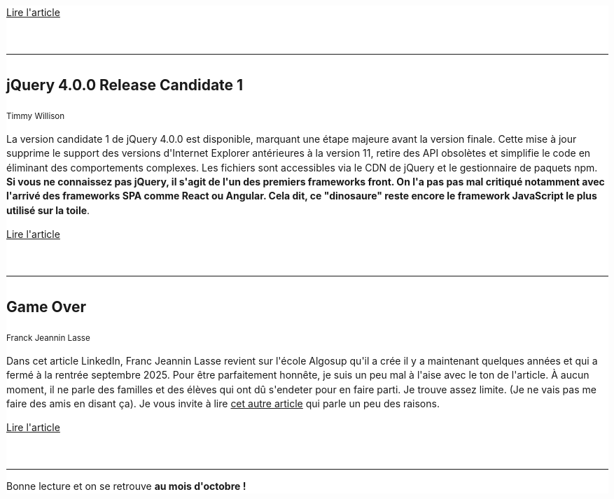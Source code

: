 [Lire l'article](https://socket.dev/blog/ongoing-supply-chain-attack-targets-crowdstrike-npm-packages)

<br>
        
---
## jQuery 4.0.0 Release Candidate 1
<small>Timmy Willison</small>

La version candidate 1 de jQuery 4.0.0 est disponible, marquant une étape majeure avant la version finale. Cette mise à jour supprime le support des versions d'Internet Explorer antérieures à la version 11, retire des API obsolètes et simplifie le code en éliminant des comportements complexes. Les fichiers sont accessibles via le CDN de jQuery et le gestionnaire de paquets npm. **Si vous ne connaissez pas jQuery, il s'agit de l'un des premiers frameworks front. On l'a pas pas mal critiqué notamment avec l'arrivé des frameworks SPA comme React ou Angular. Cela dit, ce "dinosaure" reste encore le framework JavaScript le plus utilisé sur la toile**.

[Lire l'article](https://blog.jquery.com/2025/08/11/jquery-4-0-0-release-candidate-1/)

<br>
        
---
## Game Over
<small>Franck Jeannin Lasse</small>

Dans cet article LinkedIn, Franc Jeannin Lasse revient sur l'école Algosup
qu'il a crée il y a maintenant quelques années et qui a fermé à la rentrée
septembre 2025. Pour être parfaitement honnête, je suis un peu mal à l'aise
avec le ton de l'article. À aucun moment, il ne parle des familles et des
élèves qui ont dû s'endeter pour en faire parti. Je trouve assez limite. (Je ne
vais pas me faire des amis en disant ça). Je vous invite à lire [cet autre
article](https://www.vierzonitude.fr/2025/07/algosup-ferme-ses-portes.html) qui parle un peu des raisons. 

[Lire l'article](https://www.linkedin.com/pulse/game-over-franck-jeannin-lasse/)

<br>
        
---

Bonne lecture et on se retrouve **au mois d'octobre !**

